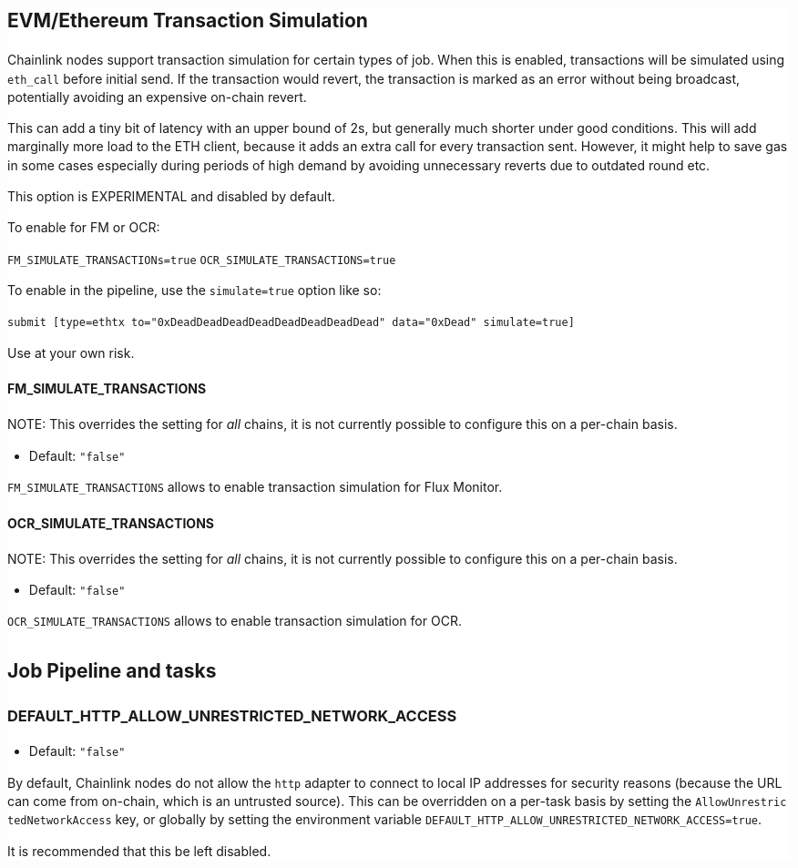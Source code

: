 ## EVM/Ethereum Transaction Simulation

Chainlink nodes support transaction simulation for certain types of job. When this is enabled, transactions will be simulated using `eth_call` before initial send. If the transaction would revert, the transaction is marked as an error without being broadcast, potentially avoiding an expensive on-chain revert.

This can add a tiny bit of latency with an upper bound of 2s, but generally much shorter under good conditions. This will add marginally more load to the ETH client, because it adds an extra call for every transaction sent. However, it might help to save gas in some cases especially during periods of high demand by avoiding unnecessary reverts due to outdated round etc.

This option is EXPERIMENTAL and disabled by default.

To enable for FM or OCR:

`FM_SIMULATE_TRANSACTIONs=true`
`OCR_SIMULATE_TRANSACTIONS=true`

To enable in the pipeline, use the `simulate=true` option like so:

```
submit [type=ethtx to="0xDeadDeadDeadDeadDeadDeadDeadDead" data="0xDead" simulate=true]
```

Use at your own risk.

#### FM_SIMULATE_TRANSACTIONS

NOTE: This overrides the setting for _all_ chains, it is not currently possible to configure this on a per-chain basis.

- Default: `"false"`

`FM_SIMULATE_TRANSACTIONS` allows to enable transaction simulation for Flux Monitor.

#### OCR_SIMULATE_TRANSACTIONS

NOTE: This overrides the setting for _all_ chains, it is not currently possible to configure this on a per-chain basis.

- Default: `"false"`

`OCR_SIMULATE_TRANSACTIONS` allows to enable transaction simulation for OCR.

## Job Pipeline and tasks

### DEFAULT_HTTP_ALLOW_UNRESTRICTED_NETWORK_ACCESS

- Default: `"false"`

By default, Chainlink nodes do not allow the `http` adapter to connect to local IP addresses for security reasons (because the URL can come from on-chain, which is an untrusted source). This can be overridden on a per-task basis by setting the `AllowUnrestrictedNetworkAccess` key, or globally by setting the environment variable `DEFAULT_HTTP_ALLOW_UNRESTRICTED_NETWORK_ACCESS=true`.

It is recommended that this be left disabled.
